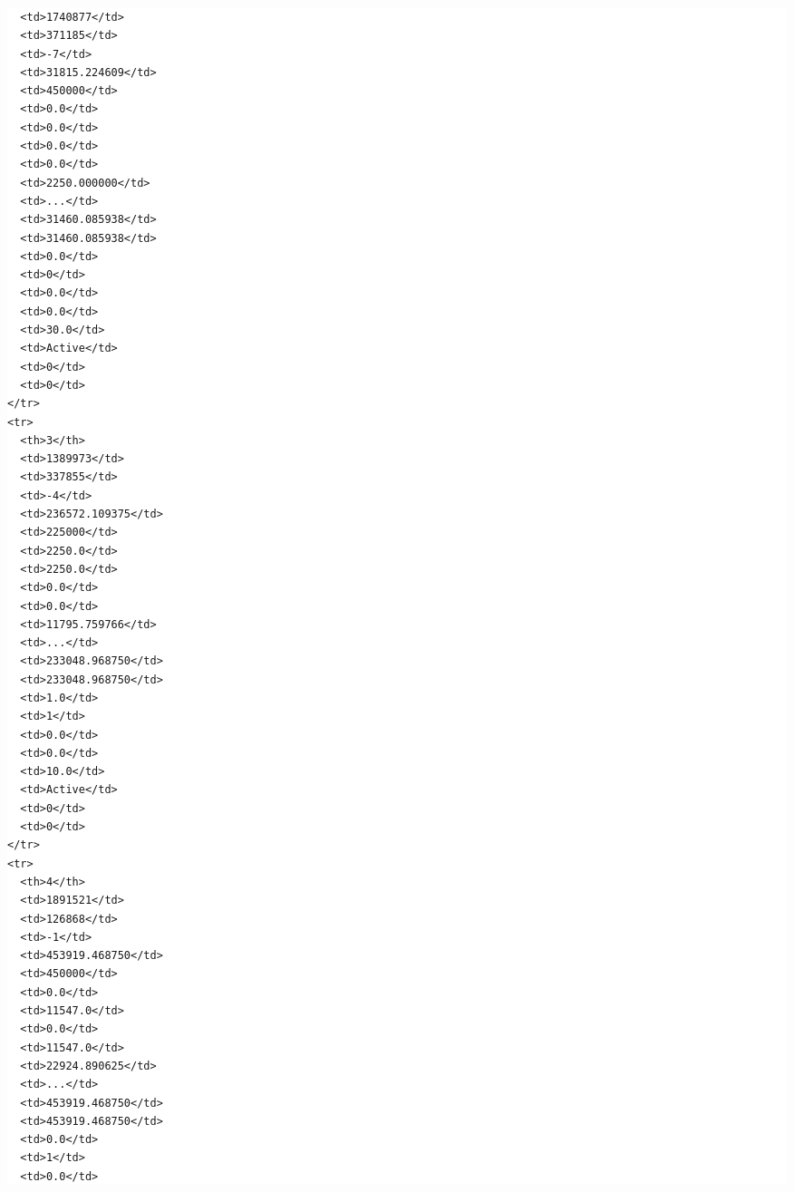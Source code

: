       <td>1740877</td>
      <td>371185</td>
      <td>-7</td>
      <td>31815.224609</td>
      <td>450000</td>
      <td>0.0</td>
      <td>0.0</td>
      <td>0.0</td>
      <td>0.0</td>
      <td>2250.000000</td>
      <td>...</td>
      <td>31460.085938</td>
      <td>31460.085938</td>
      <td>0.0</td>
      <td>0</td>
      <td>0.0</td>
      <td>0.0</td>
      <td>30.0</td>
      <td>Active</td>
      <td>0</td>
      <td>0</td>
    </tr>
    <tr>
      <th>3</th>
      <td>1389973</td>
      <td>337855</td>
      <td>-4</td>
      <td>236572.109375</td>
      <td>225000</td>
      <td>2250.0</td>
      <td>2250.0</td>
      <td>0.0</td>
      <td>0.0</td>
      <td>11795.759766</td>
      <td>...</td>
      <td>233048.968750</td>
      <td>233048.968750</td>
      <td>1.0</td>
      <td>1</td>
      <td>0.0</td>
      <td>0.0</td>
      <td>10.0</td>
      <td>Active</td>
      <td>0</td>
      <td>0</td>
    </tr>
    <tr>
      <th>4</th>
      <td>1891521</td>
      <td>126868</td>
      <td>-1</td>
      <td>453919.468750</td>
      <td>450000</td>
      <td>0.0</td>
      <td>11547.0</td>
      <td>0.0</td>
      <td>11547.0</td>
      <td>22924.890625</td>
      <td>...</td>
      <td>453919.468750</td>
      <td>453919.468750</td>
      <td>0.0</td>
      <td>1</td>
      <td>0.0</td>